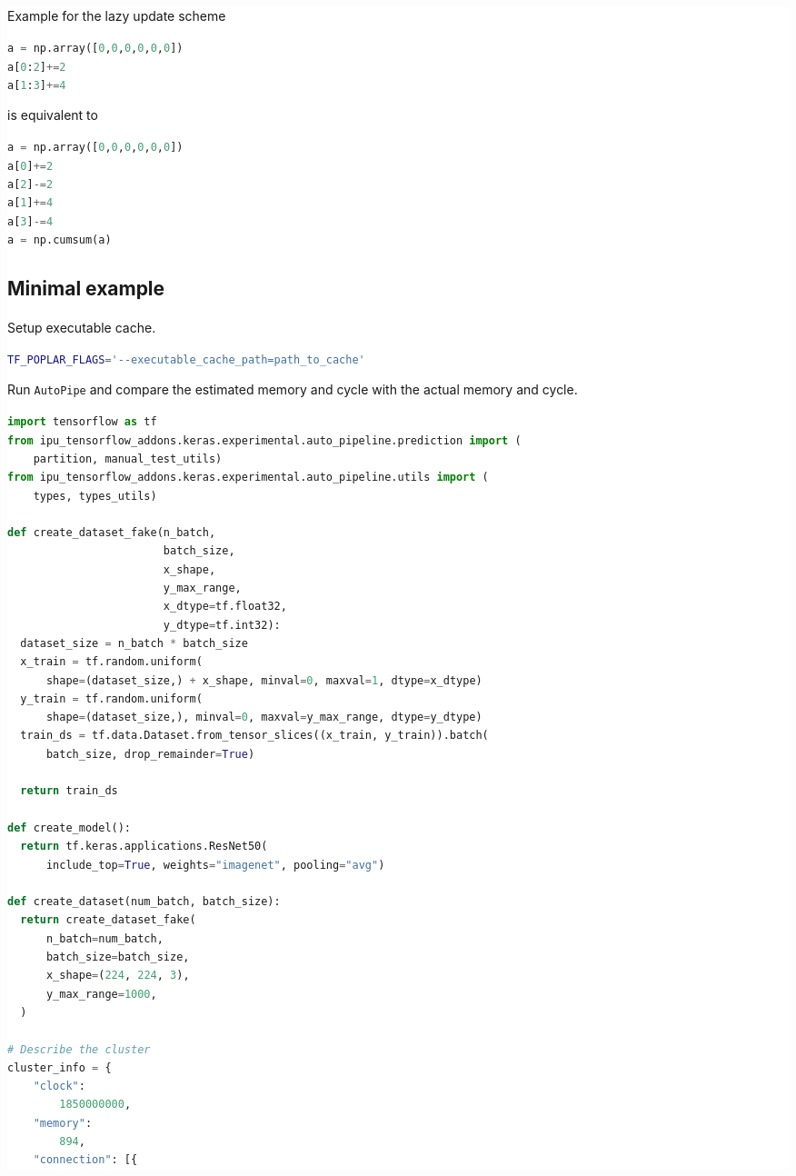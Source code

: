 Example for the lazy update scheme
```python
a = np.array([0,0,0,0,0,0])
a[0:2]+=2
a[1:3]+=4
```
is equivalent to
```python
a = np.array([0,0,0,0,0,0])
a[0]+=2
a[2]-=2
a[1]+=4
a[3]-=4
a = np.cumsum(a)
```

## Minimal example
Setup executable cache.
```bash
TF_POPLAR_FLAGS='--executable_cache_path=path_to_cache'
```
Run `AutoPipe` and compare the estimated memory and cycle with the actual memory and cycle.
```python
import tensorflow as tf
from ipu_tensorflow_addons.keras.experimental.auto_pipeline.prediction import (
    partition, manual_test_utils)
from ipu_tensorflow_addons.keras.experimental.auto_pipeline.utils import (
    types, types_utils)

def create_dataset_fake(n_batch,
                        batch_size,
                        x_shape,
                        y_max_range,
                        x_dtype=tf.float32,
                        y_dtype=tf.int32):
  dataset_size = n_batch * batch_size
  x_train = tf.random.uniform(
      shape=(dataset_size,) + x_shape, minval=0, maxval=1, dtype=x_dtype)
  y_train = tf.random.uniform(
      shape=(dataset_size,), minval=0, maxval=y_max_range, dtype=y_dtype)
  train_ds = tf.data.Dataset.from_tensor_slices((x_train, y_train)).batch(
      batch_size, drop_remainder=True)

  return train_ds

def create_model():
  return tf.keras.applications.ResNet50(
      include_top=True, weights="imagenet", pooling="avg")

def create_dataset(num_batch, batch_size):
  return create_dataset_fake(
      n_batch=num_batch,
      batch_size=batch_size,
      x_shape=(224, 224, 3),
      y_max_range=1000,
  )

# Describe the cluster
cluster_info = {
    "clock":
        1850000000,
    "memory":
        894,
    "connection": [{
```